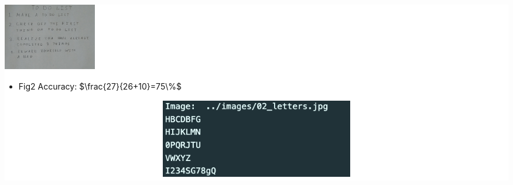 <img src="./images/01_list.jpg" style="zoom:15%">
</center>

-   Fig2 Accuracy: $\frac{27}{26+10}=75\%$
<center class="half">
<img src="./q7/7.1.4.02.png" style="zoom:80%">